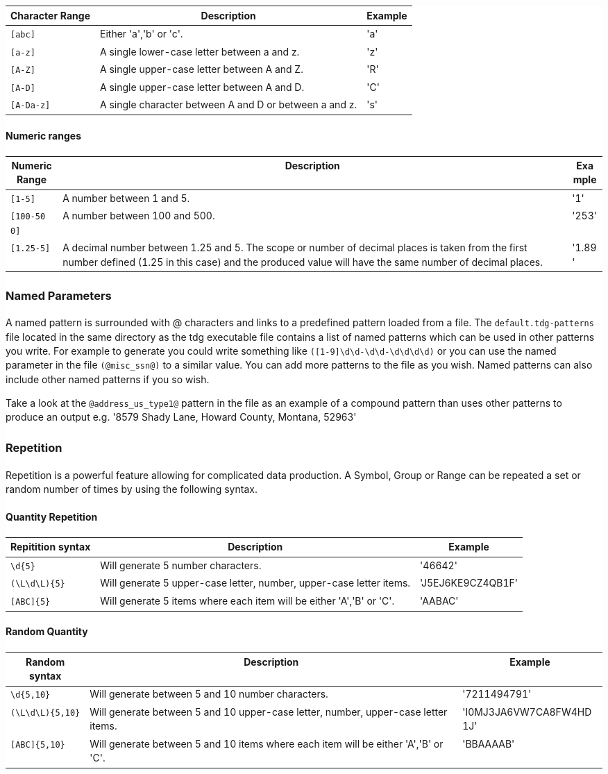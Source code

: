 |Character Range|Description|Example|
|----|------|-----|
|`[abc]`|Either 'a','b' or 'c'.|'a'|
|`[a-z]`|A single lower-case letter between a and z.|'z'|
|`[A-Z]`|A single upper-case letter between A and Z.|'R'|
|`[A-D]`|A single upper-case letter between A and D.|'C'|
|`[A-Da-z]`|A single character between A and D or between a and z.|'s'|

#### Numeric ranges

|Numeric Range|Description|Example|
|----|------|-----|
|`[1-5]`|A number between 1 and 5.|'1'|
|`[100-500]`|A number between 100 and 500.|'253'|
|`[1.25-5]`|A decimal number between 1.25 and 5. The scope or number of decimal places is taken from the first number defined (1.25 in this case) and the produced value will have the same number of decimal places.|'1.89'|

### Named Parameters
A named pattern is surrounded with @ characters and links to a predefined pattern loaded from a file. The `default.tdg-patterns` file located in the same directory as the tdg executable file contains a list of named patterns which can be used in other patterns you write.  For example to generate you could write something like `([1-9]\d\d-\d\d-\d\d\d\d)` or you can use the named parameter in the file `(@misc_ssn@)` to a similar value.  You can add more patterns to the file as you wish.  Named patterns can also include other named patterns if you so wish.  

Take a look at the `@address_us_type1@` pattern in the file as an example of a compound pattern than uses other patterns to produce an output e.g. '8579 Shady Lane, Howard County, Montana, 52963'

### Repetition
Repetition is a powerful feature allowing for complicated data production. A Symbol, Group or Range can be repeated a set or random number of times by using the following syntax.

#### Quantity Repetition

|Repitition syntax|Description|Example|
|----|------|-----|
|`\d{5}`|Will generate 5 number characters.|'46642'|
|`(\L\d\L){5}`|Will generate 5 upper-case letter, number, upper-case letter items.|'J5EJ6KE9CZ4QB1F'|
|`[ABC]{5}`|Will generate 5 items where each item will be either 'A','B' or 'C'.|'AABAC'|

#### Random Quantity

|Random syntax|Description|Example|
|----|------|-----|
|`\d{5,10}`|Will generate between 5 and 10 number characters.|'7211494791'|
|`(\L\d\L){5,10}`|Will generate  between 5 and 10 upper-case letter, number, upper-case letter items.|'I0MJ3JA6VW7CA8FW4HD1J'|
|`[ABC]{5,10}`|Will generate  between 5 and 10 items where each item will be either 'A','B' or 'C'.|'BBAAAAB'|
